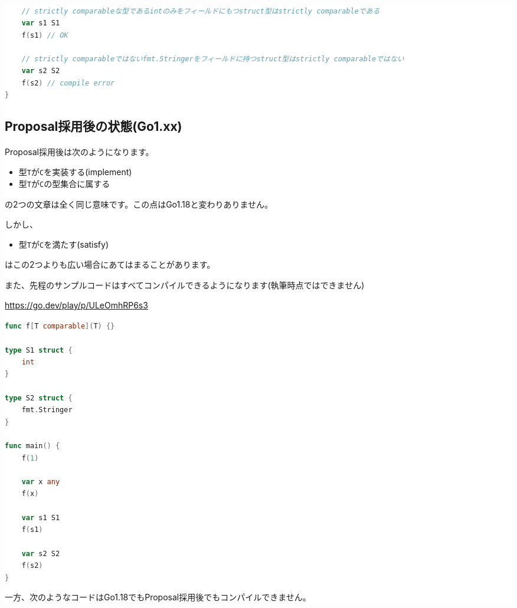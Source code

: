 ```go
	// strictly comparableな型であるintのみをフィールドにもつstruct型はstrictly comparableである
	var s1 S1 
	f(s1) // OK

	// strictly comparableではないfmt.Stringerをフィールドに持つstruct型はstrictly comparableではない
	var s2 S2 
	f(s2) // compile error
}
```

## Proposal採用後の状態(Go1.xx)

Proposal採用後は次のようになります。

- 型`T`が`C`を実装する(implement)
- 型`T`が`C`の型集合に属する

の2つの文章は全く同じ意味です。この点はGo1.18と変わりありません。

しかし、

- 型`T`が`C`を満たす(satisfy)

はこの2つよりも広い場合にあてはまることがあります。

また、先程のサンプルコードはすべてコンパイルできるようになります(執筆時点ではできません)

https://go.dev/play/p/ULeOmhRP6s3

```go
func f[T comparable](T) {}

type S1 struct {
	int
}

type S2 struct {
	fmt.Stringer
}

func main() {
	f(1) 

	var x any 
	f(x)

	var s1 S1 
	f(s1)

	var s2 S2 
	f(s2) 
}
```

一方、次のようなコードはGo1.18でもProposal採用後でもコンパイルできません。
